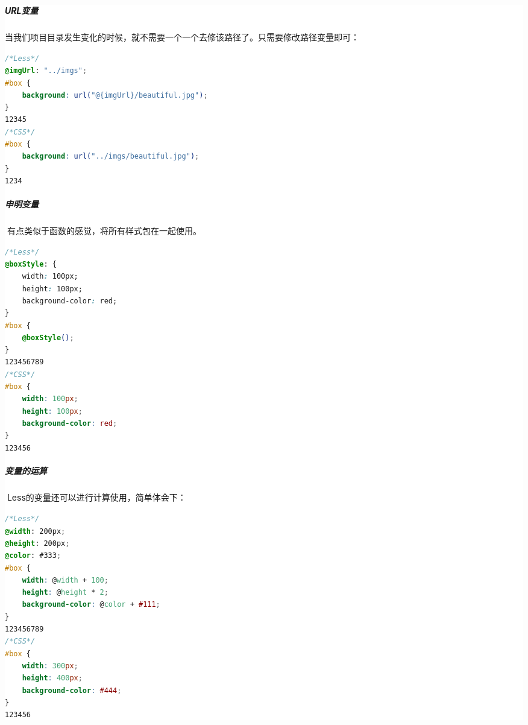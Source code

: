 ##### URL变量

​    当我们项目目录发生变化的时候，就不需要一个一个去修该路径了。只需要修改路径变量即可：

```css
/*Less*/
@imgUrl: "../imgs";
#box {
	background: url("@{imgUrl}/beautiful.jpg");
}
12345
/*CSS*/
#box {
	background: url("../imgs/beautiful.jpg");
}
1234
```

##### 申明变量

​    有点类似于函数的感觉，将所有样式包在一起使用。

```css
/*Less*/
@boxStyle: {
	width: 100px;
	height: 100px;
	background-color: red;
}
#box {
	@boxStyle();
}
123456789
/*CSS*/
#box {
	width: 100px;
	height: 100px;
	background-color: red;
}
123456
```

##### 变量的运算

​    Less的变量还可以进行计算使用，简单体会下：

```css
/*Less*/
@width: 200px;
@height: 200px;
@color: #333;
#box {
	width: @width + 100;
	height: @height * 2;
	background-color: @color + #111;
}
123456789
/*CSS*/
#box {
	width: 300px;
	height: 400px;
	background-color: #444;
}
123456
```
